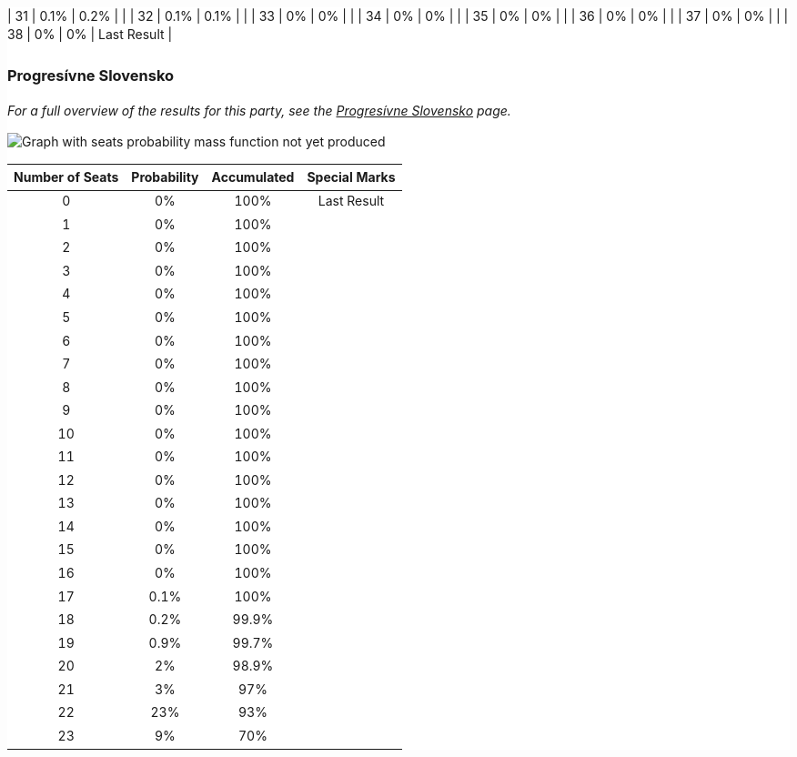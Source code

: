 | 31 | 0.1% | 0.2% |  |
| 32 | 0.1% | 0.1% |  |
| 33 | 0% | 0% |  |
| 34 | 0% | 0% |  |
| 35 | 0% | 0% |  |
| 36 | 0% | 0% |  |
| 37 | 0% | 0% |  |
| 38 | 0% | 0% | Last Result |

### Progresívne Slovensko

*For a full overview of the results for this party, see the [Progresívne Slovensko](party-progresívneslovensko.html) page.*

![Graph with seats probability mass function not yet produced](2023-01-20-IPSOS-seats-pmf-progresívneslovensko.png "Seats Probability Mass Function")

| Number of Seats | Probability | Accumulated | Special Marks |
|:---------------:|:-----------:|:-----------:|:-------------:|
| 0 | 0% | 100% | Last Result |
| 1 | 0% | 100% |  |
| 2 | 0% | 100% |  |
| 3 | 0% | 100% |  |
| 4 | 0% | 100% |  |
| 5 | 0% | 100% |  |
| 6 | 0% | 100% |  |
| 7 | 0% | 100% |  |
| 8 | 0% | 100% |  |
| 9 | 0% | 100% |  |
| 10 | 0% | 100% |  |
| 11 | 0% | 100% |  |
| 12 | 0% | 100% |  |
| 13 | 0% | 100% |  |
| 14 | 0% | 100% |  |
| 15 | 0% | 100% |  |
| 16 | 0% | 100% |  |
| 17 | 0.1% | 100% |  |
| 18 | 0.2% | 99.9% |  |
| 19 | 0.9% | 99.7% |  |
| 20 | 2% | 98.9% |  |
| 21 | 3% | 97% |  |
| 22 | 23% | 93% |  |
| 23 | 9% | 70% |  |